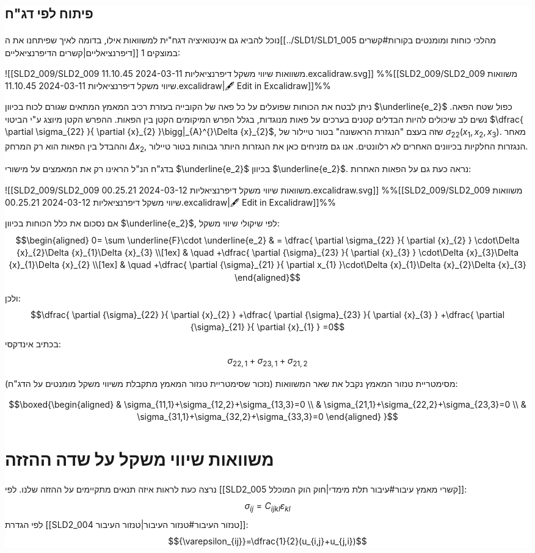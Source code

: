 ## פיתוח לפי דג"ח

נוכל להביא גם אינטואיציה דגח"ית למשוואות אילו, בדומה לאיך שפיתחנו את ה[[../SLD1/SLD1_005 מהלכי כוחות ומומנטים בקורות#קשרים דיפרנציאליים|קשרים הדיפרנציאליים]] במוצקים 1:

![[SLD2_009/SLD2_009 משוואות שיווי משקל דיפרנציאליות 2024-03-11 11.10.45.excalidraw.svg]]
%%[[SLD2_009/SLD2_009 משוואות שיווי משקל דיפרנציאליות 2024-03-11 11.10.45.excalidraw|🖋 Edit in Excalidraw]]%%

ניתן לבטח את הכוחות שפועלים על כל פאה של הקובייה בעזרת רכיב המאמץ המתאים שגורם לכוח בכיוון $\underline{e_2}$ כפול שטח הפאה. נשים לב שיכולים להיות הבדלים קטנים בערכים על פאות מנוגדות, בגלל הפרש המיקומים הקטן בין הפאות. 
ההפרש הקטן מיוצג ע"י הביטוי $\dfrac{ \partial \sigma_{22} }{ \partial {x}_{2} }\bigg|_{A}^{}\Delta {x}_{2}$, שזה בעצם "הנגזרת הראשונה" בטור טיילור של ${\sigma}_{22}({x}_{1},{x}_{2},{x}_{3})$. מאחר וההבדל בין הפאות הוא רק המרחק $\Delta {x}_{2}$, הנגזרות החלקיות בכיוונים האחרים לא רלוונטים. אנו גם מזניחים כאן את הנגזרות היותר גבוהות בטור טיילור.

בדג"ח הנ"ל הראינו רק את המאמצים על מישורי $\underline{e_2}$ בכיוון $\underline{e_2}$. נראה כעת גם על הפאות האחרות:

![[SLD2_009/SLD2_009 משוואות שיווי משקל דיפרנציאליות 2024-03-12 00.25.21.excalidraw.svg]]
%%[[SLD2_009/SLD2_009 משוואות שיווי משקל דיפרנציאליות 2024-03-12 00.25.21.excalidraw|🖋 Edit in Excalidraw]]%%

אם נסכום את כלל הכוחות בכיוון $\underline{e_2}$, לפי שיקולי שיווי משקל:
$$\begin{aligned}
 0= \sum \underline{F}\cdot \underline{e_2} & = \dfrac{ \partial \sigma_{22} }{ \partial {x}_{2} } \cdot\Delta {x}_{2}\Delta {x}_{1}\Delta {x}_{3} \\[1ex]
 & \quad +\dfrac{ \partial {\sigma}_{23} }{ \partial {x}_{3} } \cdot\Delta {x}_{3}\Delta {x}_{1}\Delta {x}_{2} \\[1ex]
 & \quad +\dfrac{ \partial {\sigma}_{21} }{ \partial x_{1} }\cdot\Delta {x}_{1}\Delta {x}_{2}\Delta {x}_{3}
\end{aligned}$$

ולכן:
$$\dfrac{ \partial {\sigma}_{22} }{ \partial {x}_{2} } +\dfrac{ \partial {\sigma}_{23} }{ \partial {x}_{3} } +\dfrac{ \partial {\sigma}_{21} }{ \partial {x}_{1} } =0$$
בכתיב אינדקסי:
$${\sigma}_{22,1}+\sigma_{23,1}+\sigma_{21,2}$$

מסימטריית טנזור המאמץ נקבל את שאר המשוואות (נזכור שסימטריית טנזור המאמץ מתקבלת משיווי משקל מומנטים על הדג"ח):


$$\boxed{\begin{aligned}
 & \sigma_{11,1}+\sigma_{12,2}+\sigma_{13,3}=0 \\
 & \sigma_{21,1}+\sigma_{22,2}+\sigma_{23,3}=0 \\
 & \sigma_{31,1}+\sigma_{32,2}+\sigma_{33,3}=0
\end{aligned} }$$


# משוואות שיווי משקל על שדה ההזזה
נרצה כעת לראות איזה תנאים מתקיימים על ההזזה שלנו. לפי [[SLD2_005 קשרי מאמץ עיבור#עיבור תלת מימדי|חוק הוק המוכלל]]:
$$\sigma_{ij}=C_{ijkl}\varepsilon_{kl}$$
לפי הגדרת [[SLD2_004 טנזור העיבור#טנזור העיבור|טנזור העיבור]]:
$${\varepsilon_{ij}}=\dfrac{1}{2}(u_{i,j}+u_{j,i})$$
